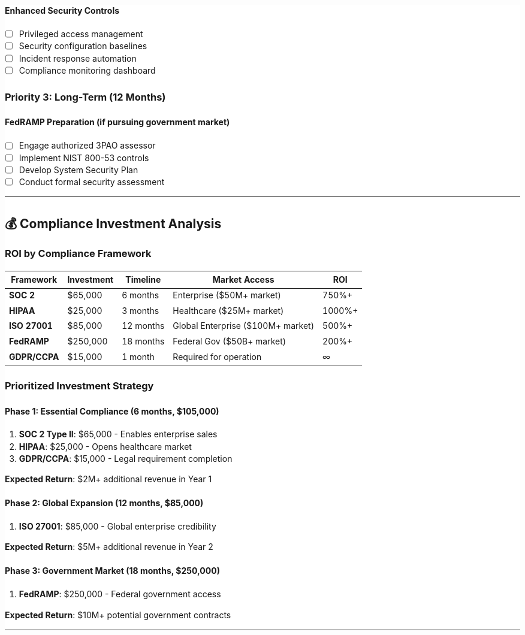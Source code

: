 #### **Enhanced Security Controls**
- [ ] Privileged access management
- [ ] Security configuration baselines
- [ ] Incident response automation
- [ ] Compliance monitoring dashboard

### **Priority 3: Long-Term (12 Months)**

#### **FedRAMP Preparation** (if pursuing government market)
- [ ] Engage authorized 3PAO assessor
- [ ] Implement NIST 800-53 controls
- [ ] Develop System Security Plan
- [ ] Conduct formal security assessment

---

## 💰 Compliance Investment Analysis

### **ROI by Compliance Framework**

| Framework | Investment | Timeline | Market Access | ROI |
|-----------|------------|----------|---------------|-----|
| **SOC 2** | $65,000 | 6 months | Enterprise ($50M+ market) | 750%+ |
| **HIPAA** | $25,000 | 3 months | Healthcare ($25M+ market) | 1000%+ |
| **ISO 27001** | $85,000 | 12 months | Global Enterprise ($100M+ market) | 500%+ |
| **FedRAMP** | $250,000 | 18 months | Federal Gov ($50B+ market) | 200%+ |
| **GDPR/CCPA** | $15,000 | 1 month | Required for operation | ∞ |

### **Prioritized Investment Strategy**

#### **Phase 1: Essential Compliance (6 months, $105,000)**
1. **SOC 2 Type II**: $65,000 - Enables enterprise sales
2. **HIPAA**: $25,000 - Opens healthcare market
3. **GDPR/CCPA**: $15,000 - Legal requirement completion

**Expected Return**: $2M+ additional revenue in Year 1

#### **Phase 2: Global Expansion (12 months, $85,000)**
1. **ISO 27001**: $85,000 - Global enterprise credibility

**Expected Return**: $5M+ additional revenue in Year 2

#### **Phase 3: Government Market (18 months, $250,000)**
1. **FedRAMP**: $250,000 - Federal government access

**Expected Return**: $10M+ potential government contracts

---
